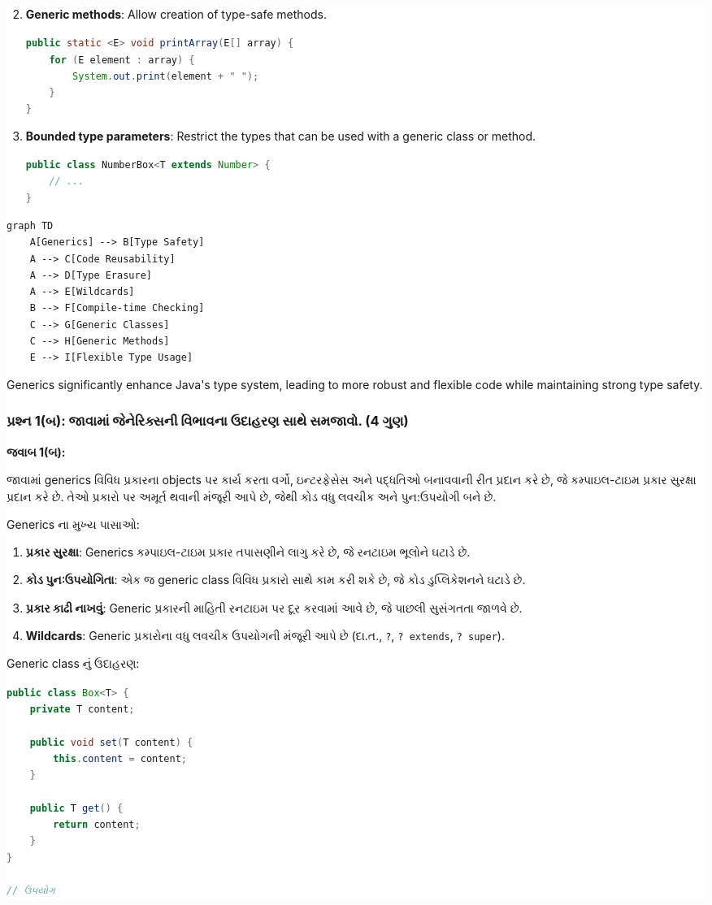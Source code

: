 2. **Generic methods**: Allow creation of type-safe methods.
   ```java
   public static <E> void printArray(E[] array) {
       for (E element : array) {
           System.out.print(element + " ");
       }
   }
   ```

3. **Bounded type parameters**: Restrict the types that can be used with a generic class or method.
   ```java
   public class NumberBox<T extends Number> {
       // ...
   }
   ```

```mermaid
graph TD
    A[Generics] --> B[Type Safety]
    A --> C[Code Reusability]
    A --> D[Type Erasure]
    A --> E[Wildcards]
    B --> F[Compile-time Checking]
    C --> G[Generic Classes]
    C --> H[Generic Methods]
    E --> I[Flexible Type Usage]
```

Generics significantly enhance Java's type system, leading to more robust and flexible code while maintaining strong type safety.

### પ્રશ્ન 1(બ): જાવામાં જેનેરિક્સની વિભાવના ઉદાહરણ સાથે સમજાવો. (4 ગુણ)

**જવાબ 1(બ):**

જાવામાં generics વિવિધ પ્રકારના objects પર કાર્ય કરતા વર્ગો, ઇન્ટરફેસેસ અને પદ્ધતિઓ બનાવવાની રીત પ્રદાન કરે છે, જે કમ્પાઇલ-ટાઇમ પ્રકાર સુરક્ષા પ્રદાન કરે છે. તેઓ પ્રકારો પર અમૂર્ત થવાની મંજૂરી આપે છે, જેથી કોડ વધુ લવચીક અને પુન:ઉપયોગી બને છે.

Generics ના મુખ્ય પાસાઓ:

1. **પ્રકાર સુરક્ષા**: Generics કમ્પાઇલ-ટાઇમ પ્રકાર તપાસણીને લાગુ કરે છે, જે રનટાઇમ ભૂલોને ઘટાડે છે.

2. **કોડ પુનઃઉપયોગિતા**: એક જ generic class વિવિધ પ્રકારો સાથે કામ કરી શકે છે, જે કોડ ડુપ્લિકેશનને ઘટાડે છે.

3. **પ્રકાર કાઢી નાખવું**: Generic પ્રકારની માહિતી રનટાઇમ પર દૂર કરવામાં આવે છે, જે પાછલી સુસંગતતા જાળવે છે.

4. **Wildcards**: Generic પ્રકારોના વધુ લવચીક ઉપયોગની મંજૂરી આપે છે (દા.ત., `?`, `? extends`, `? super`).

Generic class નું ઉદાહરણ:

```java
public class Box<T> {
    private T content;

    public void set(T content) {
        this.content = content;
    }

    public T get() {
        return content;
    }
}

// ઉપયોગ
```